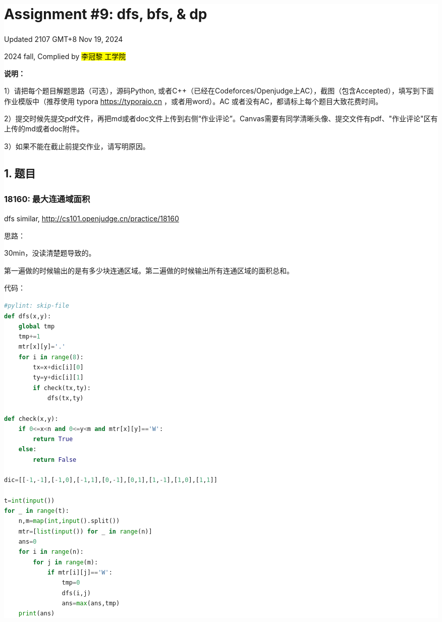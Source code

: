 # Assignment #9: dfs, bfs, & dp

Updated 2107 GMT+8 Nov 19, 2024

2024 fall, Complied by <mark>李冠黎 工学院</mark>



**说明：**

1）请把每个题目解题思路（可选），源码Python, 或者C++（已经在Codeforces/Openjudge上AC），截图（包含Accepted），填写到下面作业模版中（推荐使用 typora https://typoraio.cn ，或者用word）。AC 或者没有AC，都请标上每个题目大致花费时间。

2）提交时候先提交pdf文件，再把md或者doc文件上传到右侧“作业评论”。Canvas需要有同学清晰头像、提交文件有pdf、"作业评论"区有上传的md或者doc附件。

3）如果不能在截止前提交作业，请写明原因。



## 1. 题目

### 18160: 最大连通域面积

dfs similar, http://cs101.openjudge.cn/practice/18160

思路：

30min，没读清楚题导致的。

第一遍做的时候输出的是有多少块连通区域。第二遍做的时候输出所有连通区域的面积总和。

代码：

```python
#pylint: skip-file
def dfs(x,y):
    global tmp
    tmp+=1
    mtr[x][y]='.'
    for i in range(8):
        tx=x+dic[i][0]
        ty=y+dic[i][1]
        if check(tx,ty):
            dfs(tx,ty)

def check(x,y):
    if 0<=x<n and 0<=y<m and mtr[x][y]=='W':
        return True
    else:
        return False

dic=[[-1,-1],[-1,0],[-1,1],[0,-1],[0,1],[1,-1],[1,0],[1,1]]

t=int(input())
for _ in range(t):
    n,m=map(int,input().split())
    mtr=[list(input()) for _ in range(n)]
    ans=0
    for i in range(n):
        for j in range(m):
            if mtr[i][j]=='W':
                tmp=0
                dfs(i,j)
                ans=max(ans,tmp)
    print(ans)
```
